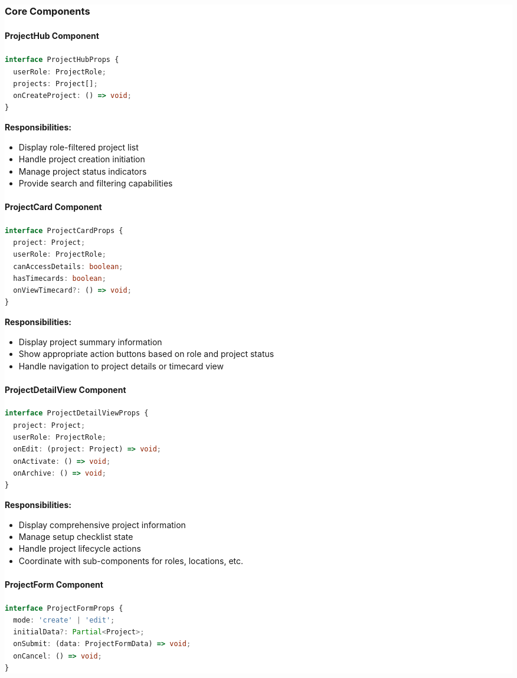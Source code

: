 ### Core Components

#### ProjectHub Component
```typescript
interface ProjectHubProps {
  userRole: ProjectRole;
  projects: Project[];
  onCreateProject: () => void;
}
```

**Responsibilities:**
- Display role-filtered project list
- Handle project creation initiation
- Manage project status indicators
- Provide search and filtering capabilities

#### ProjectCard Component
```typescript
interface ProjectCardProps {
  project: Project;
  userRole: ProjectRole;
  canAccessDetails: boolean;
  hasTimecards: boolean;
  onViewTimecard?: () => void;
}
```

**Responsibilities:**
- Display project summary information
- Show appropriate action buttons based on role and project status
- Handle navigation to project details or timecard view

#### ProjectDetailView Component
```typescript
interface ProjectDetailViewProps {
  project: Project;
  userRole: ProjectRole;
  onEdit: (project: Project) => void;
  onActivate: () => void;
  onArchive: () => void;
}
```

**Responsibilities:**
- Display comprehensive project information
- Manage setup checklist state
- Handle project lifecycle actions
- Coordinate with sub-components for roles, locations, etc.

#### ProjectForm Component
```typescript
interface ProjectFormProps {
  mode: 'create' | 'edit';
  initialData?: Partial<Project>;
  onSubmit: (data: ProjectFormData) => void;
  onCancel: () => void;
}
```
